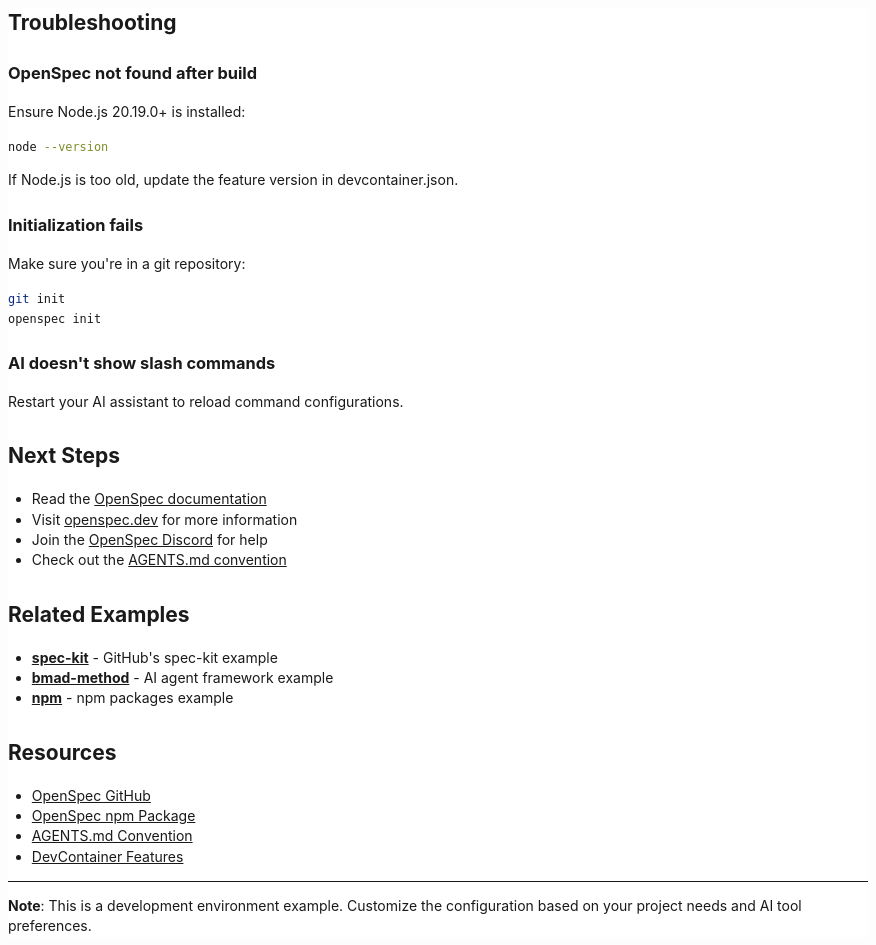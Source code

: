 ## Troubleshooting

### OpenSpec not found after build

Ensure Node.js 20.19.0+ is installed:
```bash
node --version
```

If Node.js is too old, update the feature version in devcontainer.json.

### Initialization fails

Make sure you're in a git repository:
```bash
git init
openspec init
```

### AI doesn't show slash commands

Restart your AI assistant to reload command configurations.

## Next Steps

- Read the [OpenSpec documentation](https://github.com/Fission-AI/OpenSpec)
- Visit [openspec.dev](https://openspec.dev/) for more information
- Join the [OpenSpec Discord](https://discord.gg/YctCnvvshC) for help
- Check out the [AGENTS.md convention](https://agents.md/)

## Related Examples

- **[spec-kit](../spec-kit/)** - GitHub's spec-kit example
- **[bmad-method](../bmad-method/)** - AI agent framework example
- **[npm](../npm/)** - npm packages example

## Resources

- [OpenSpec GitHub](https://github.com/Fission-AI/OpenSpec)
- [OpenSpec npm Package](https://www.npmjs.com/package/@fission-ai/openspec)
- [AGENTS.md Convention](https://agents.md/)
- [DevContainer Features](https://containers.dev/features)

---

**Note**: This is a development environment example. Customize the configuration based on your project needs and AI tool preferences.
